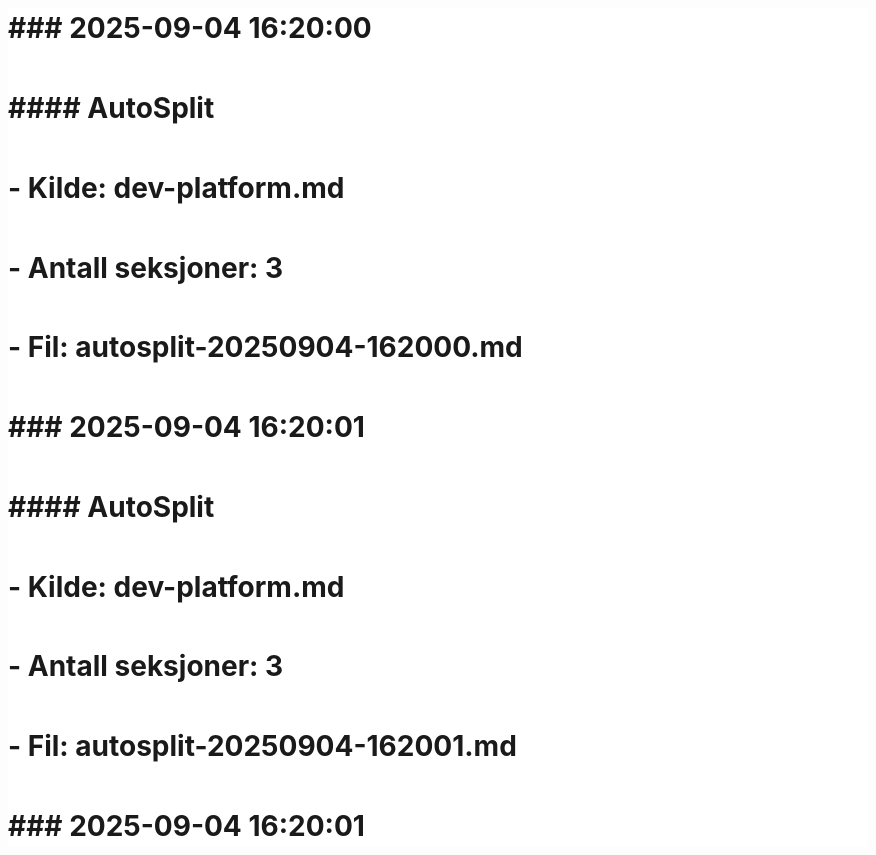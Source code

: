 #

#

#

#

# \### 2025-09-04 16:20:00

# \#### AutoSplit

# \- Kilde: dev-platform.md

# \- Antall seksjoner: 3

# \- Fil: autosplit-20250904-162000.md

#

#

#

#

# \### 2025-09-04 16:20:01

# \#### AutoSplit

# \- Kilde: dev-platform.md

# \- Antall seksjoner: 3

# \- Fil: autosplit-20250904-162001.md

#

#

#

#

# \### 2025-09-04 16:20:01

